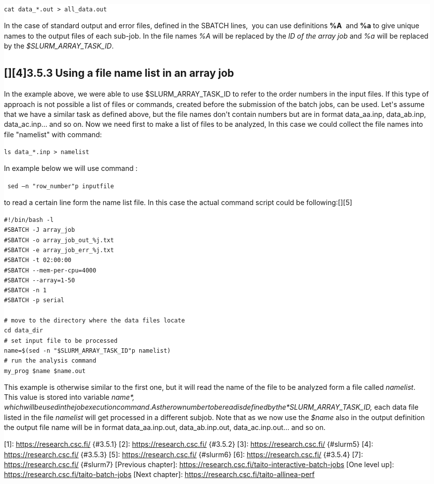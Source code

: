     cat data_*.out > all_data.out

In the case of standard output and error files, defined in the SBATCH
lines,  you can use definitions **%A**  and **%a** to give unique names
to the output files of each sub-job. In the file names *%A* will be
replaced by the *ID of the array job* and *%a* will be replaced by the
*$SLURM\_ARRAY\_TASK\_ID*.

## [][4]3.5.3 Using a file name list in an array job

In the example above, we were able to use $SLURM\_ARRAY\_TASK\_ID to
refer to the order numbers in the input files. If this type of approach
is not possible a list of files or commands, created before the
submission of the batch jobs, can be used. Let's assume that we have a
similar task as defined above, but the file names don't contain numbers
but are in format data\_aa.inp, data\_ab.inp, data\_ac.inp… and so on.
Now we need first to make a list of files to be analyzed, In this case
we could collect the file names into file "namelist" with command:

    ls data_*.inp > namelist

In example below we will use command :

     sed –n "row_number"p inputfile

to read a certain line form the name list file. In this case the actual
command script could be following:[][5]

    #!/bin/bash -l
    #SBATCH -J array_job
    #SBATCH -o array_job_out_%j.txt
    #SBATCH -e array_job_err_%j.txt
    #SBATCH -t 02:00:00
    #SBATCH --mem-per-cpu=4000
    #SBATCH --array=1-50
    #SBATCH -n 1
    #SBATCH -p serial

    # move to the directory where the data files locate
    cd data_dir
    # set input file to be processed
    name=$(sed -n "$SLURM_ARRAY_TASK_ID"p namelist)
    # run the analysis command
    my_prog $name $name.out

This example is otherwise similar to the first one, but it will read the
name of the file to be analyzed form a file called *namelist*. This
value is stored into variable *$name*, which will be used in the job
execution command. As the row number to be read is defined by the
*$SLURM\_ARRAY\_TASK\_ID,* each data file listed in the file *namelist*
will get processed in a different subjob. Note that as we now use the
*$name* also in the output definition the output file name will be in
format data\_aa.inp.out, data\_ab.inp.out, data\_ac.inp.out… and so on.


  [1]: https://research.csc.fi/ {#3.5.1}
  [2]: https://research.csc.fi/ {#3.5.2}
  [3]: https://research.csc.fi/ {#slurm5}
  [4]: https://research.csc.fi/ {#3.5.3}
  [5]: https://research.csc.fi/ {#slurm6}
  [6]: https://research.csc.fi/ {#3.5.4}
  [7]: https://research.csc.fi/ {#slurm7}
  [Previous chapter]: https://research.csc.fi/taito-interactive-batch-jobs
  [One level up]: https://research.csc.fi/taito-batch-jobs
  [Next chapter]: https://research.csc.fi/taito-allinea-perf